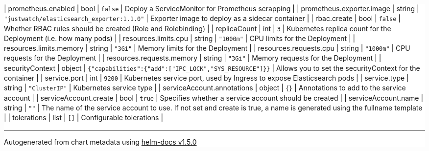 | prometheus.enabled | bool | `false` | Deploy a ServiceMonitor for Prometheus scrapping |
| prometheus.exporter.image | string | `"justwatch/elasticsearch_exporter:1.1.0"` | Exporter image to deploy as a sidecar container |
| rbac.create | bool | `false` | Whether RBAC rules should be created (Role and Rolebinding) |
| replicaCount | int | `3` | Kubernetes replica count for the Deployment (i.e. how many pods) |
| resources.limits.cpu | string | `"1000m"` | CPU limits for the Deployment |
| resources.limits.memory | string | `"3Gi"` | Memory limits for the Deployment |
| resources.requests.cpu | string | `"1000m"` | CPU requests for the Deployment |
| resources.requests.memory | string | `"3Gi"` | Memory requests for the Deployment |
| securityContext | object | `{"capabilities":{"add":["IPC_LOCK","SYS_RESOURCE"]}}` | Allows you to set the securityContext for the container |
| service.port | int | `9200` | Kubernetes service port, used by Ingress to expose Elasticsearch pods |
| service.type | string | `"ClusterIP"` | Kubernetes service type |
| serviceAccount.annotations | object | `{}` | Annotations to add to the service account |
| serviceAccount.create | bool | `true` | Specifies whether a service account should be created |
| serviceAccount.name | string | `""` | The name of the service account to use. If not set and create is true, a name is generated using the fullname template |
| tolerations | list | `[]` | Configurable tolerations |

----------------------------------------------
Autogenerated from chart metadata using [helm-docs v1.5.0](https://github.com/norwoodj/helm-docs/releases/v1.5.0)
